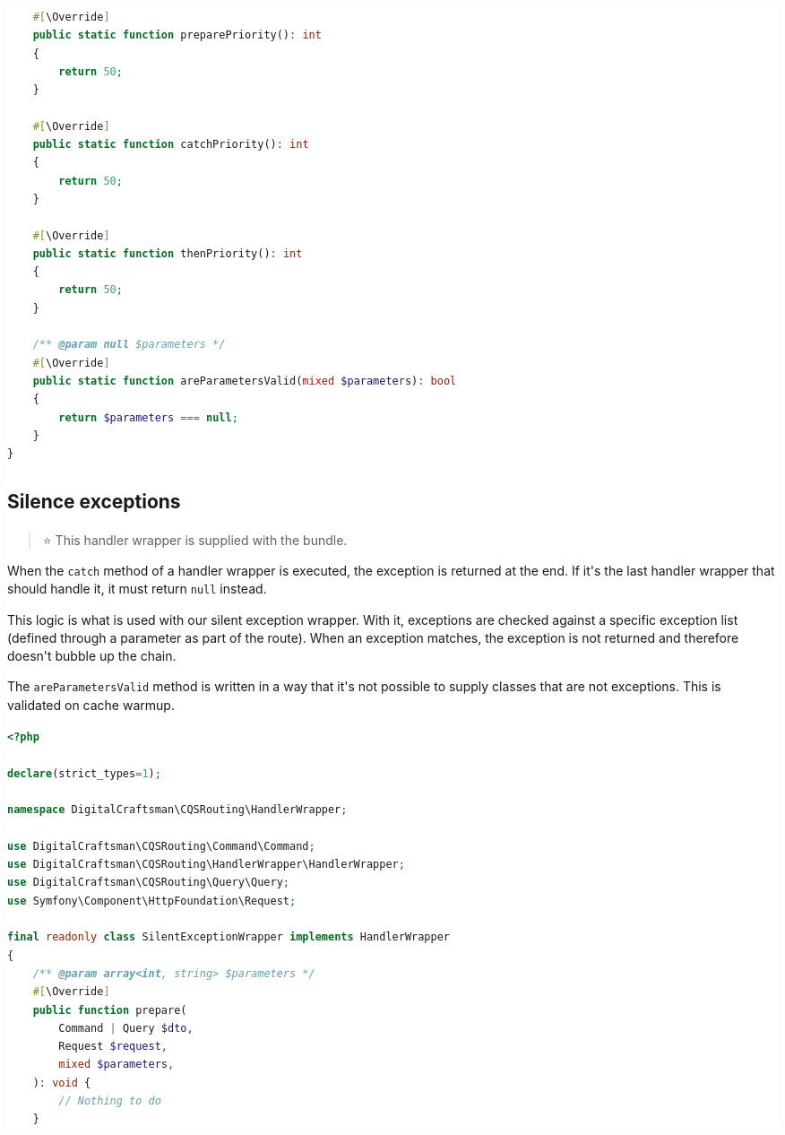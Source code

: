 ```php
    #[\Override]
    public static function preparePriority(): int
    {
        return 50;
    }

    #[\Override]
    public static function catchPriority(): int
    {
        return 50;
    }
    
    #[\Override]
    public static function thenPriority(): int
    {
        return 50;
    }
    
    /** @param null $parameters */
    #[\Override]
    public static function areParametersValid(mixed $parameters): bool
    {
        return $parameters === null;
    }
}
```

## Silence exceptions

> ⭐ This handler wrapper is supplied with the bundle.

When the `catch` method of a handler wrapper is executed, the exception is returned at the end. If it's the last handler wrapper that should handle it, it must return `null` instead.

This logic is what is used with our silent exception wrapper. With it, exceptions are checked against a specific exception list (defined through a parameter as part of the route). When an exception matches, the exception is not returned and therefore doesn't bubble up the chain.

The `areParametersValid` method is written in a way that it's not possible to supply classes that are not exceptions. This is validated on cache warmup.

```php
<?php

declare(strict_types=1);

namespace DigitalCraftsman\CQSRouting\HandlerWrapper;

use DigitalCraftsman\CQSRouting\Command\Command;
use DigitalCraftsman\CQSRouting\HandlerWrapper\HandlerWrapper;
use DigitalCraftsman\CQSRouting\Query\Query;
use Symfony\Component\HttpFoundation\Request;

final readonly class SilentExceptionWrapper implements HandlerWrapper
{
    /** @param array<int, string> $parameters */
    #[\Override]
    public function prepare(
        Command | Query $dto,
        Request $request,
        mixed $parameters,
    ): void {
        // Nothing to do
    }

```